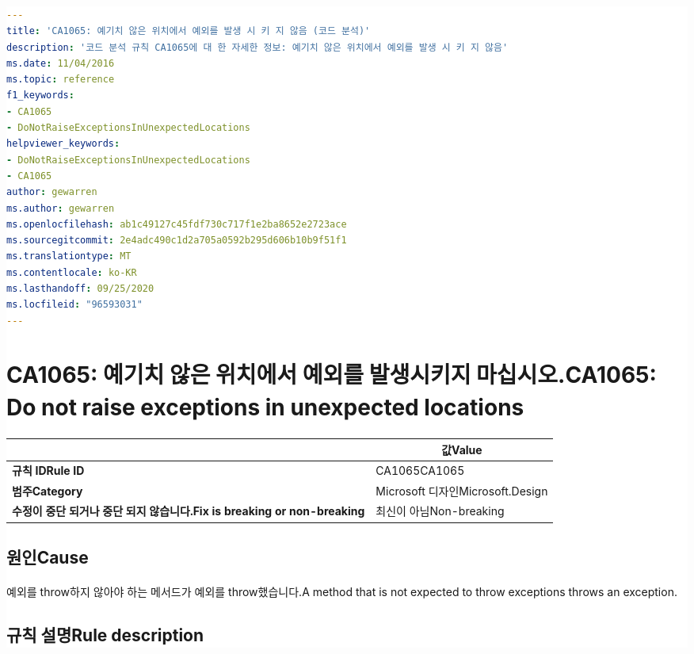 ```yaml
---
title: 'CA1065: 예기치 않은 위치에서 예외를 발생 시 키 지 않음 (코드 분석)'
description: '코드 분석 규칙 CA1065에 대 한 자세한 정보: 예기치 않은 위치에서 예외를 발생 시 키 지 않음'
ms.date: 11/04/2016
ms.topic: reference
f1_keywords:
- CA1065
- DoNotRaiseExceptionsInUnexpectedLocations
helpviewer_keywords:
- DoNotRaiseExceptionsInUnexpectedLocations
- CA1065
author: gewarren
ms.author: gewarren
ms.openlocfilehash: ab1c49127c45fdf730c717f1e2ba8652e2723ace
ms.sourcegitcommit: 2e4adc490c1d2a705a0592b295d606b10b9f51f1
ms.translationtype: MT
ms.contentlocale: ko-KR
ms.lasthandoff: 09/25/2020
ms.locfileid: "96593031"
---
```

# <a name="ca1065-do-not-raise-exceptions-in-unexpected-locations"></a><span data-ttu-id="b4c9b-103">CA1065: 예기치 않은 위치에서 예외를 발생시키지 마십시오.</span><span class="sxs-lookup"><span data-stu-id="b4c9b-103">CA1065: Do not raise exceptions in unexpected locations</span></span>

| | <span data-ttu-id="b4c9b-104">값</span><span class="sxs-lookup"><span data-stu-id="b4c9b-104">Value</span></span> |
|-|-|
| <span data-ttu-id="b4c9b-105">**규칙 ID**</span><span class="sxs-lookup"><span data-stu-id="b4c9b-105">**Rule ID**</span></span> |<span data-ttu-id="b4c9b-106">CA1065</span><span class="sxs-lookup"><span data-stu-id="b4c9b-106">CA1065</span></span>|
| <span data-ttu-id="b4c9b-107">**범주**</span><span class="sxs-lookup"><span data-stu-id="b4c9b-107">**Category**</span></span> |<span data-ttu-id="b4c9b-108">Microsoft 디자인</span><span class="sxs-lookup"><span data-stu-id="b4c9b-108">Microsoft.Design</span></span>|
| <span data-ttu-id="b4c9b-109">**수정이 중단 되거나 중단 되지 않습니다.**</span><span class="sxs-lookup"><span data-stu-id="b4c9b-109">**Fix is breaking or non-breaking**</span></span> |<span data-ttu-id="b4c9b-110">최신이 아님</span><span class="sxs-lookup"><span data-stu-id="b4c9b-110">Non-breaking</span></span>|

## <a name="cause"></a><span data-ttu-id="b4c9b-111">원인</span><span class="sxs-lookup"><span data-stu-id="b4c9b-111">Cause</span></span>

<span data-ttu-id="b4c9b-112">예외를 throw하지 않아야 하는 메서드가 예외를 throw했습니다.</span><span class="sxs-lookup"><span data-stu-id="b4c9b-112">A method that is not expected to throw exceptions throws an exception.</span></span>

## <a name="rule-description"></a><span data-ttu-id="b4c9b-113">규칙 설명</span><span class="sxs-lookup"><span data-stu-id="b4c9b-113">Rule description</span></span>
